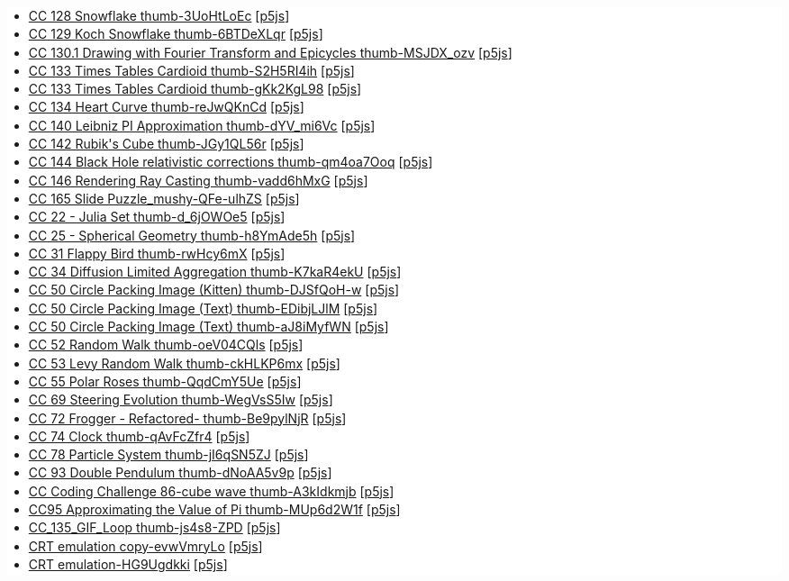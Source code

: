 - [CC 128 Snowflake thumb-3UoHtLoEc](./p5projects/CC%20128%20Snowflake%20thumb-3UoHtLoEc) [[p5js](https://editor.p5js.org/kfahn/sketches/3UoHtLoEc)]
- [CC 129 Koch Snowflake thumb-6BTDeXLqr](./p5projects/CC%20129%20Koch%20Snowflake%20thumb-6BTDeXLqr) [[p5js](https://editor.p5js.org/kfahn/sketches/6BTDeXLqr)]
- [CC 130.1 Drawing with Fourier Transform and Epicycles thumb-MSJDX\_ozv](./p5projects/CC%20130.1%20Drawing%20with%20Fourier%20Transform%20and%20Epicycles%20thumb-MSJDX_ozv) [[p5js](https://editor.p5js.org/kfahn/sketches/MSJDX_ozv)]
- [CC 133 Times Tables Cardioid thumb-S2H5RI4ih](./p5projects/CC%20133%20Times%20Tables%20Cardioid%20thumb-S2H5RI4ih) [[p5js](https://editor.p5js.org/kfahn/sketches/S2H5RI4ih)]
- [CC 133 Times Tables Cardioid thumb-gKk2KgL98](./p5projects/CC%20133%20Times%20Tables%20Cardioid%20thumb-gKk2KgL98) [[p5js](https://editor.p5js.org/kfahn/sketches/gKk2KgL98)]
- [CC 134 Heart Curve thumb-reJwQKnCd](./p5projects/CC%20134%20Heart%20Curve%20thumb-reJwQKnCd) [[p5js](https://editor.p5js.org/kfahn/sketches/reJwQKnCd)]
- [CC 140 Leibniz PI Approximation thumb-dYV\_mi6Vc](./p5projects/CC%20140%20Leibniz%20PI%20Approximation%20thumb-dYV_mi6Vc) [[p5js](https://editor.p5js.org/kfahn/sketches/dYV_mi6Vc)]
- [CC 142 Rubik's Cube thumb-JGy1QL56r](./p5projects/CC%20142%20Rubik's%20Cube%20thumb-JGy1QL56r) [[p5js](https://editor.p5js.org/kfahn/sketches/JGy1QL56r)]
- [CC 144 Black Hole relativistic corrections thumb-qm4oa7Ooq](./p5projects/CC%20144%20Black%20Hole%20relativistic%20corrections%20thumb-qm4oa7Ooq) [[p5js](https://editor.p5js.org/kfahn/sketches/qm4oa7Ooq)]
- [CC 146 Rendering Ray Casting thumb-vadd6hMxG](./p5projects/CC%20146%20Rendering%20Ray%20Casting%20thumb-vadd6hMxG) [[p5js](https://editor.p5js.org/kfahn/sketches/vadd6hMxG)]
- [CC 165 Slide Puzzle\_mushy-QFe-ulhZS](./p5projects/CC%20165%20Slide%20Puzzle_mushy-QFe-ulhZS) [[p5js](https://editor.p5js.org/kfahn/sketches/QFe-ulhZS)]
- [CC 22 - Julia Set thumb-d\_6jOWOe5](./p5projects/CC%2022%20-%20Julia%20Set%20thumb-d_6jOWOe5) [[p5js](https://editor.p5js.org/kfahn/sketches/d_6jOWOe5)]
- [CC 25 - Spherical Geometry thumb-h8YmAde5h](./p5projects/CC%2025%20-%20Spherical%20Geometry%20thumb-h8YmAde5h) [[p5js](https://editor.p5js.org/kfahn/sketches/h8YmAde5h)]
- [CC 31 Flappy Bird thumb-rwHcy6mX](./p5projects/CC%2031%20Flappy%20Bird%20thumb-rwHcy6mX) [[p5js](https://editor.p5js.org/kfahn/sketches/-rwHcy6mX)]
- [CC 34 Diffusion Limited Aggregation thumb-K7kaR4ekU](./p5projects/CC%2034%20Diffusion%20Limited%20Aggregation%20thumb-K7kaR4ekU) [[p5js](https://editor.p5js.org/kfahn/sketches/K7kaR4ekU)]
- [CC 50 Circle Packing Image (Kitten) thumb-DJSfQoH-w](./p5projects/CC%2050%20Circle%20Packing%20Image%20(Kitten)%20thumb-DJSfQoH-w) [[p5js](https://editor.p5js.org/kfahn/sketches/DJSfQoH-w)]
- [CC 50 Circle Packing Image (Text) thumb-EDibjLJlM](./p5projects/CC%2050%20Circle%20Packing%20Image%20(Text)%20thumb-EDibjLJlM) [[p5js](https://editor.p5js.org/kfahn/sketches/EDibjLJlM)]
- [CC 50 Circle Packing Image (Text) thumb-aJ8iMyfWN](./p5projects/CC%2050%20Circle%20Packing%20Image%20(Text)%20thumb-aJ8iMyfWN) [[p5js](https://editor.p5js.org/kfahn/sketches/aJ8iMyfWN)]
- [CC 52 Random Walk thumb-oeV04CQls](./p5projects/CC%2052%20Random%20Walk%20thumb-oeV04CQls) [[p5js](https://editor.p5js.org/kfahn/sketches/oeV04CQls)]
- [CC 53 Levy Random Walk thumb-ckHLKP6mx](./p5projects/CC%2053%20Levy%20Random%20Walk%20thumb-ckHLKP6mx) [[p5js](https://editor.p5js.org/kfahn/sketches/ckHLKP6mx)]
- [CC 55 Polar Roses thumb-QqdCmY5Ue](./p5projects/CC%2055%20Polar%20Roses%20thumb-QqdCmY5Ue) [[p5js](https://editor.p5js.org/kfahn/sketches/QqdCmY5Ue)]
- [CC 69 Steering Evolution thumb-WegVsS5Iw](./p5projects/CC%2069%20Steering%20Evolution%20thumb-WegVsS5Iw) [[p5js](https://editor.p5js.org/kfahn/sketches/WegVsS5Iw)]
- [CC 72 Frogger - Refactored- thumb-Be9pylNjR](./p5projects/CC%2072%20Frogger%20-%20Refactored-%20thumb-Be9pylNjR) [[p5js](https://editor.p5js.org/kfahn/sketches/Be9pylNjR)]
- [CC 74 Clock thumb-qAvFcZfr4](./p5projects/CC%2074%20Clock%20thumb-qAvFcZfr4) [[p5js](https://editor.p5js.org/kfahn/sketches/qAvFcZfr4)]
- [CC 78 Particle System thumb-jI6qSN5ZJ](./p5projects/CC%2078%20Particle%20System%20thumb-jI6qSN5ZJ) [[p5js](https://editor.p5js.org/kfahn/sketches/jI6qSN5ZJ)]
- [CC 93 Double Pendulum thumb-dNoAA5v9p](./p5projects/CC%2093%20Double%20Pendulum%20thumb-dNoAA5v9p) [[p5js](https://editor.p5js.org/kfahn/sketches/dNoAA5v9p)]
- [CC Coding Challenge 86-cube wave thumb-A3kIdkmjb](./p5projects/CC%20Coding%20Challenge%2086-cube%20wave%20thumb-A3kIdkmjb) [[p5js](https://editor.p5js.org/kfahn/sketches/A3kIdkmjb)]
- [CC95 Approximating the Value of Pi thumb-MUp6d2W1f](./p5projects/CC95%20Approximating%20the%20Value%20of%20Pi%20thumb-MUp6d2W1f) [[p5js](https://editor.p5js.org/kfahn/sketches/MUp6d2W1f)]
- [CC\_135\_GIF\_Loop thumb-js4s8-ZPD](./p5projects/CC_135_GIF_Loop%20thumb-js4s8-ZPD) [[p5js](https://editor.p5js.org/kfahn/sketches/js4s8-ZPD)]
- [CRT emulation copy-evwVmryLo](./p5projects/CRT%20emulation%20copy-evwVmryLo) [[p5js](https://editor.p5js.org/kfahn/sketches/evwVmryLo)]
- [CRT emulation-HG9Ugdkki](./p5projects/CRT%20emulation-HG9Ugdkki) [[p5js](https://editor.p5js.org/kfahn/sketches/HG9Ugdkki)]